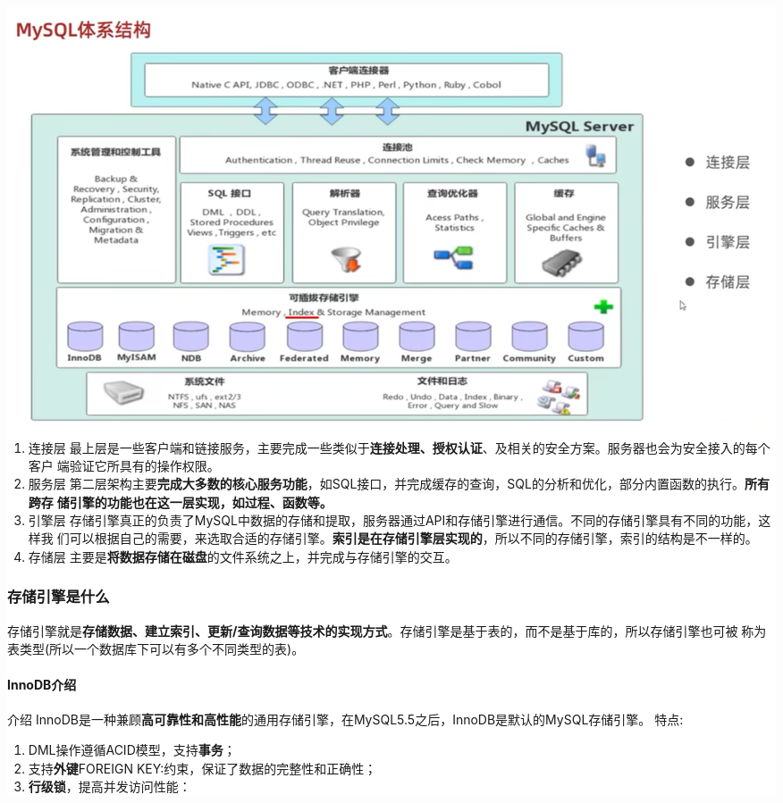 ![MySQL体系结构](img/MySQL体系结构.png)

1. 连接层
   最上层是一些客户端和链接服务，主要完成一些类似于**连接处理、授权认证**、及相关的安全方案。服务器也会为安全接入的每个客户
   端验证它所具有的操作权限。
2. 服务层
   第二层架构主要**完成大多数的核心服务功能**，如SQL接口，并完成缓存的查询，SQL的分析和优化，部分内置函数的执行。**所有跨存**
   **储引擎的功能也在这一层实现，如过程、函数等。**
3. 引擎层
   存储引擎真正的负责了MySQL中数据的存储和提取，服务器通过API和存储引擎进行通信。不同的存储引擎具有不同的功能，这样我
   们可以根据自己的需要，来选取合适的存储引擎。**索引是在存储引擎层实现的**，所以不同的存储引擎，索引的结构是不一样的。
4. 存储层
   主要是**将数据存储在磁盘**的文件系统之上，并完成与存储引擎的交互。

### 存储引擎是什么

存储引擎就是**存储数据、建立索引、更新/查询数据等技术的实现方式**。存储引擎是基于表的，而不是基于库的，所以存储引擎也可被
称为表类型(所以一个数据库下可以有多个不同类型的表)。

#### InnoDB介绍

 介绍
   InnoDB是一种兼顾**高可靠性和高性能**的通用存储引擎，在MySQL5.5之后，InnoDB是默认的MySQL存储引擎。
特点:

1. DML操作遵循ACID模型，支持**事务**；
2. 支持**外键**FOREIGN KEY:约束，保证了数据的完整性和正确性；
3. **行级锁**，提高并发访问性能：
